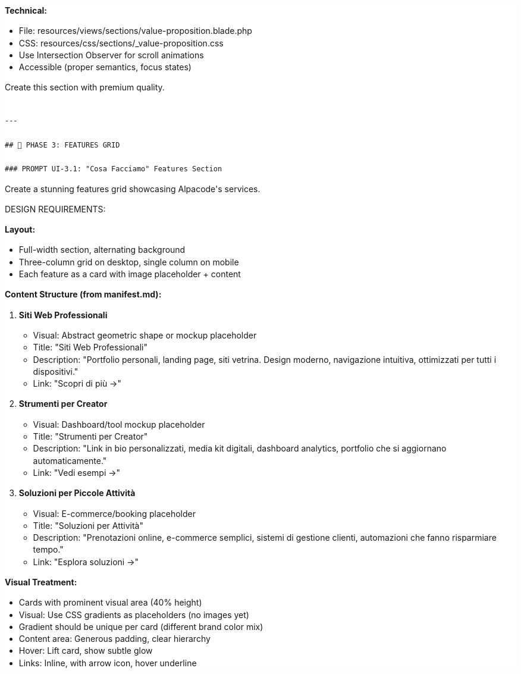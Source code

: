**Technical:**
- File: resources/views/sections/value-proposition.blade.php
- CSS: resources/css/sections/_value-proposition.css
- Use Intersection Observer for scroll animations
- Accessible (proper semantics, focus states)

Create this section with premium quality.
```

---

## 🌟 PHASE 3: FEATURES GRID

### PROMPT UI-3.1: "Cosa Facciamo" Features Section

```
Create a stunning features grid showcasing Alpacode's services.

DESIGN REQUIREMENTS:

**Layout:**
- Full-width section, alternating background
- Three-column grid on desktop, single column on mobile
- Each feature as a card with image placeholder + content

**Content Structure (from manifest.md):**

1. **Siti Web Professionali**
   - Visual: Abstract geometric shape or mockup placeholder
   - Title: "Siti Web Professionali"
   - Description: "Portfolio personali, landing page, siti vetrina. Design moderno, navigazione intuitiva, ottimizzati per tutti i dispositivi."
   - Link: "Scopri di più →"

2. **Strumenti per Creator**
   - Visual: Dashboard/tool mockup placeholder
   - Title: "Strumenti per Creator"
   - Description: "Link in bio personalizzati, media kit digitali, dashboard analytics, portfolio che si aggiornano automaticamente."
   - Link: "Vedi esempi →"

3. **Soluzioni per Piccole Attività**
   - Visual: E-commerce/booking placeholder
   - Title: "Soluzioni per Attività"
   - Description: "Prenotazioni online, e-commerce semplici, sistemi di gestione clienti, automazioni che fanno risparmiare tempo."
   - Link: "Esplora soluzioni →"

**Visual Treatment:**
- Cards with prominent visual area (40% height)
- Visual: Use CSS gradients as placeholders (no images yet)
- Gradient should be unique per card (different brand color mix)
- Content area: Generous padding, clear hierarchy
- Hover: Lift card, show subtle glow
- Links: Inline, with arrow icon, hover underline
